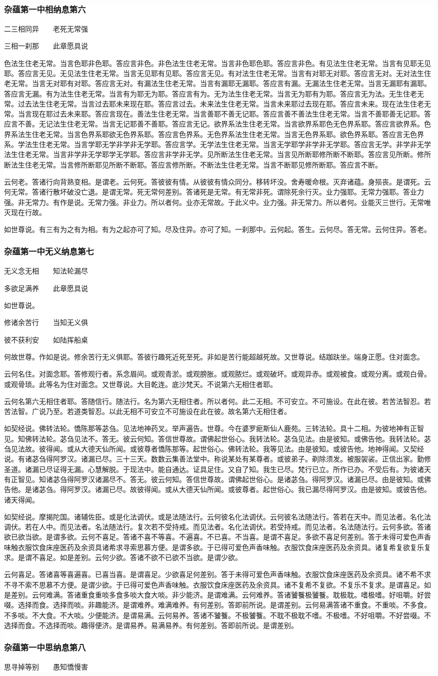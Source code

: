 ### 杂蕴第一中相纳息第六

二三相同异　　老死无常强  

三相一刹那　　此章愿具说  

色法生住老无常。当言色耶非色耶。答应言非色。非色法生住老无常。当言非色耶色耶。答应言非色。有见法生住老无常。当言有见耶无见耶。答应言无见。无见法生住老无常。当言无见耶有见耶。答应言无见。有对法生住老无常。当言有对耶无对耶。答应言无对。无对法生住老无常。当言无对耶有对耶。答应言无对。有漏法生住老无常。当言有漏耶无漏耶。答应言有漏。无漏法生住老无常。当言无漏耶有漏耶。答应言无漏。有为法生住老无常。当言有为耶无为耶。答应言有为。无为法生住老无常。当言无为耶有为耶。答应言无为法。无生住老无常。过去法生住老无常。当言过去耶未来现在耶。答应言过去。未来法生住老无常。当言未来耶过去现在耶。答应言未来。现在法生住老无常。当言现在耶过去未来耶。答应言现在。善法生住老无常。当言善耶不善无记耶。答应言善不善法生住老无常。当言不善耶善无记耶。答应言不善。无记法生住老无常。当言无记耶善不善耶。答应言无记。欲界系法生住老无常。当言欲界系耶色无色界系耶。答应言欲界系。色界系法生住老无常。当言色界系耶欲无色界系耶。答应言色界系。无色界系法生住老无常。当言无色界系耶。欲色界系耶。答应言无色界系。学法生住老无常。当言学耶无学非学非无学耶。答应言学。无学法生住老无常。当言无学耶学非学非无学耶。答应言无学。非学非无学法生住老无常。当言非学非无学耶学无学耶。答应言非学非无学。见所断法生住老无常。当言见所断耶修所断不断耶。答应言见所断。修所断法生住老无常。当言修所断耶见所断不断耶。答应言修所断。不断法生住老无常。当言不断耶见修所断耶。答应言不断。  

云何老。答诸行向背熟变相。是谓老。云何死。答彼彼有情。从彼彼有情众同分。移转坏没。舍寿暖命根。灭弃诸蕴。身殒丧。是谓死。云何无常。答诸行散坏破没亡退。是谓无常。死无常何差别。答诸死是无常。有无常非死。谓除死余行灭。业力强耶。无常力强耶。答业力强。非无常力。有作是说。无常力强。非业力。所以者何。业亦无常故。于此义中。业力强。非无常力。所以者何。业能灭三世行。无常唯灭现在行故。  

如世尊说。有三有为之有为相。有为之起亦可了知。尽及住异。亦可了知。一刹那中。云何起。答生。云何尽。答无常。云何住异。答老。  

### 杂蕴第一中无义纳息第七

无义念无相　　知法轮漏尽  

多欲足满养　　此章愿具说  

如世尊说。  

修诸余苦行　　当知无义俱  

彼不获利安　　如陆挥船桌  

何故世尊。作如是说。修余苦行无义俱耶。答彼行趣死近死至死。非如是苦行能超越死故。又世尊说。结跏趺坐。端身正愿。住对面念。  

云何名住。对面念耶。答修观行者。系念眉间。或观青淤。或观膀胀。或观脓烂。或观破坏。或观异赤。或观被食。或观分离。或观白骨。或观骨琐。此等名为住对面念。又世尊说。大目乾连。底沙梵天。不说第六无相住者耶。  

云何名第六无相住者耶。答随信行。随法行。名为第六无相住者。所以者何。此二无相。不可安立。不可施设。在此在彼。若苦法智忍。若苦法智。广说乃至。若道类智忍。以此无相不可安立不可施设在此在彼。故名第六无相住者。  

如契经说。佛转法轮。憍陈那等苾刍。见法地神药叉。举声遍告。世尊。今在婆罗痆斯仙人鹿苑。三转法轮。具十二相。为彼地神有正智见。知佛转法轮。苾刍见法不。答无。彼云何知。答信世尊故。谓佛起世俗心。我转法轮。苾刍见法。由是彼知。或佛告他。我转法轮。苾刍见法故。彼得闻。或从大德天仙所闻。或彼尊者憍陈那等。起世俗心。佛转法轮。我等见法。由是彼知。或彼告他。地神得闻。又契经说。有诸苾刍得阿罗汉。诸漏已尽。三十三天。数数云集善法堂中。称说某处有某尊者。或彼弟子。剃除须发。被服袈裟。正信出家。勤修圣道。诸漏已尽证得无漏。心慧解脱。于现法中。能自通达。证具足住。又自了知。我生已尽。梵行已立。所作已办。不受后有。为彼诸天有正智见。知诸苾刍得阿罗汉诸漏尽不。答无。彼云何知。答信世尊故。谓佛起世俗心。是诸苾刍。得阿罗汉。诸漏已尽。由是彼知。或佛告他。是诸苾刍。得阿罗汉。诸漏已尽。故彼得闻。或从大德天仙所闻。或彼尊者。起世俗心。我已漏尽得阿罗汉。由是彼知。或彼告他。诸天得闻。  

如契经说。摩揭陀国。诸辅佐臣。或是化法调伏。或是法随法行。云何彼名化法调伏。云何彼名法随法行。答若在天中。而见法者。名化法调伏。若在人中。而见法者。名法随法行。复次若不受持戒。而见法者。名化法调伏。若受持戒。而见法者。名法随法行。云何多欲。答诸欲已欲当欲。是谓多欲。云何不喜足。答诸不喜不等喜。不遍喜。不已喜。不当喜。是谓不喜足。多欲不喜足何差别。答于未得可爱色声香味触衣服饮食床座医药及余资具诸希求寻索思慕方便。是谓多欲。于已得可爱色声香味触。衣服饮食床座医药及余资具。诸复希复欲复乐复求。是谓不喜足。如是差别。云何少欲。答诸不欲不已欲不当欲。是谓少欲。  

云何喜足。答诸喜等喜遍喜。已喜当喜。是谓喜足。少欲喜足何差别。答于未得可爱色声香味触。衣服饮食床座医药及余资具。诸不希不求不寻不索不思慕不方便。是谓少欲。于已得可爱色声香味触。衣服饮食床座医药及余资具。诸不复希不复欲。不复乐不复求。是谓喜足。如是差别。云何难满。答诸重食重啖多食多啖大食大啖。非少能济。是谓难满。云何难养。答诸饕餮极饕餮。耽极耽。嗜极嗜。好咀嚼。好尝啜。选择而食。选择而啖。非趣能济。是谓难养。难满难养。有何差别。答即前所说。是谓差别。云何易满答诸不重食。不重啖。不多食。不多啖。不大食。不大啖。少便能济。是谓易满。云何易养。答诸不饕餮。不极饕餮。不耽不极耽不嗜。不极嗜。不好咀嚼。不好尝啜。不选择而食。不选择而啖。趣得便济。是谓易养。易满易养。有何差别。答即前所说。是谓差别。  

### 杂蕴第一中思纳息第八

思寻掉等别　　愚知憍慢害  
